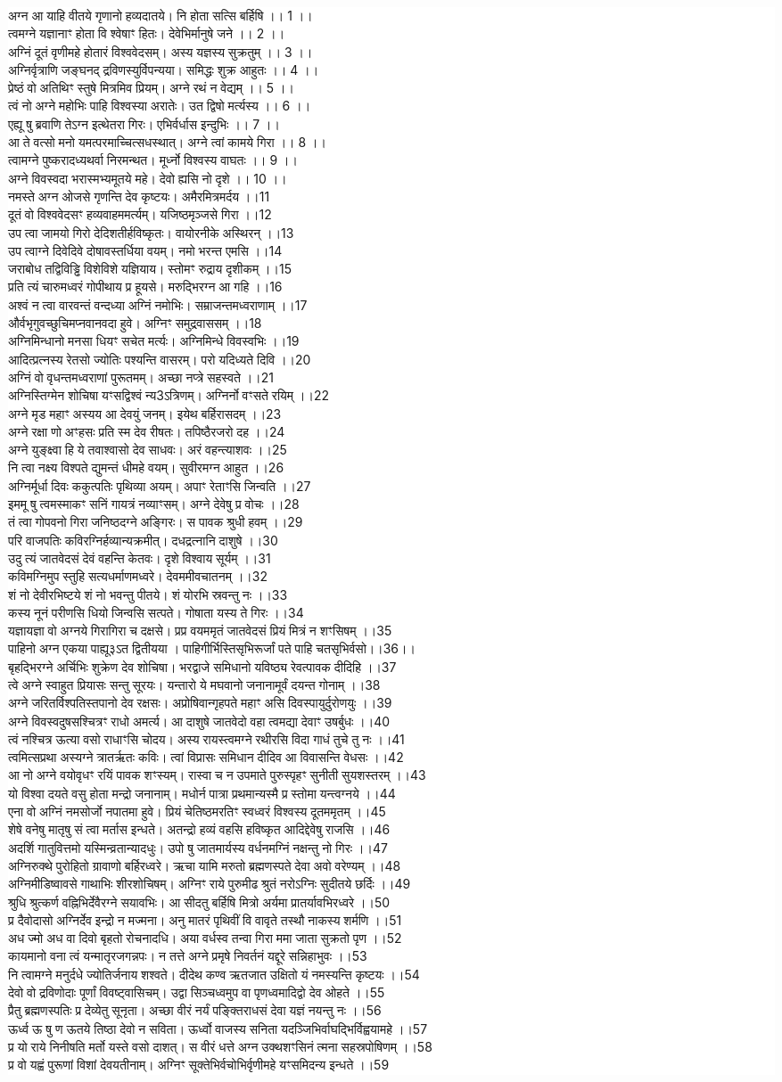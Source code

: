 

  
अग्न आ याहि वीतये गृणानो हव्यदातये। नि होता सत्सि बर्हिषि ।। 1 ।।  
त्वमग्ने यज्ञानाꣳ होता वि श्वेषाꣳ हितः। देवेभिर्मानुषे जने ।। 2 ।।  
अग्निं दूतं वृणीमहे होतारं विश्ववेदसम्। अस्य यज्ञस्य सुक्रतुम् ।। 3 ।।  
अग्निर्वृत्राणि जङ्घनद् द्रविणस्युर्विपन्यया। समिद्धः शुक्र आहुतः ।। 4 ।।  
प्रेष्ठं वो अतिथिꣳ स्तुषे मित्रमिव प्रियम्। अग्ने रथं न वेद्यम् ।। 5 ।।  
त्वं नो अग्ने महोभिः पाहि विश्वस्या अरातेः। उत द्विषो मर्त्यस्य ।। 6 ।।  
एह्यू षु ब्रवाणि तेऽग्न इत्थेतरा गिरः। एभिर्वर्धास इन्दुभिः ।। 7 ।।  
आ ते वत्सो मनो यमत्परमाच्चित्सधस्थात्। अग्ने त्वां कामये गिरा ।। 8 ।।  
त्वामग्ने पुष्करादध्यथर्वा निरमन्थत। मूर्ध्नो विश्वस्य वाघतः ।। 9 ।।  
अग्ने विवस्वदा भरास्मभ्यमूतये महे। देवो ह्यसि नो दृशे ।। 10 ।।  
नमस्ते अग्न ओजसे गृणन्ति देव कृष्टयः। अमैरमित्रमर्दय ।।11  
दूतं वो विश्ववेदसꣳ हव्यवाहममर्त्यम्। यजिष्ठमृञ्जसे गिरा ।।12  
उप त्वा जामयो गिरो देदिशतीर्हविष्कृतः। वायोरनीके अस्थिरन् ।।13  
उप त्वाग्ने दिवेदिवे दोषावस्तर्धिया वयम्। नमो भरन्त एमसि ।।14  
जराबोध तद्विविड्ढि विशेविशे यज्ञियाय। स्तोमꣳ रुद्राय दृशीकम् ।।15  
प्रति त्यं चारुमध्वरं गोपीथाय प्र हूयसे। मरुद्भिरग्न आ गहि ।।16  
अश्वं न त्वा वारवन्तं वन्दध्या अग्निं नमोभिः। सम्राजन्तमध्वराणाम् ।।17  
और्वभृगुवच्छुचिमप्नवानवदा हुवे। अग्निꣳ समुद्रवाससम् ।।18  
अग्निमिन्धानो मनसा धियꣳ सचेत मर्त्यः। अग्निमिन्धे विवस्वभिः ।।19  
आदित्प्रत्नस्य रेतसो ज्योतिः पश्यन्ति वासरम्। परो यदिध्यते दिवि ।।20  
अग्निं वो वृधन्तमध्वराणां पुरूतमम्। अच्छा नप्त्रे सहस्वते
।।21  
अग्निस्तिग्मेन शोचिषा यꣳसद्विश्वं न्य3ऽत्रिणम्। अग्निर्नो वꣳसते रयिम् ।।22  
अग्ने मृड महाꣳ अस्यय आ देवयुं जनम्। इयेथ बर्हिरासदम् ।।23  
अग्ने रक्षा णो अꣳहसः प्रति स्म देव रीषतः। तपिष्ठैरजरो दह ।।24  
अग्ने युङ्क्ष्वा हि ये तवाश्वासो देव साधवः। अरं वहन्त्याशवः ।।25  
नि त्वा नक्ष्य विश्पते द्युमन्तं धीमहे वयम्। सुवीरमग्न आहुत ।।26  
अग्निर्मूर्धा दिवः ककुत्पतिः पृथिव्या अयम्। अपाꣳ रेताꣳसि जिन्वति ।।27  
इममू षु त्वमस्माकꣳ सनिं गायत्रं नव्याꣳसम्। अग्ने देवेषु प्र वोचः ।।28  
तं त्वा गोपवनो गिरा जनिष्ठदग्ने अङ्गिरः। स पावक श्रुधी हवम् ।।29  
परि वाजपतिः कविरग्निर्हव्यान्यक्रमीत्। दधद्रत्नानि दाशुषे ।।30  
उदु त्यं जातवेदसं देवं वहन्ति केतवः। दृशे विश्वाय सूर्यम् ।।31  
कविमग्निमुप स्तुहि सत्यधर्माणमध्वरे। देवममीवचातनम् ।।32  
शं नो देवीरभिष्टये शं नो भवन्तु पीतये। शं योरभि स्रवन्तु नः ।।33  
कस्य नूनं परीणसि धियो जिन्वसि सत्पते। गोषाता यस्य ते गिरः ।।34  
यज्ञायज्ञा वो अग्नये गिरागिरा च दक्षसे। प्रप्र वयममृतं जातवेदसं प्रियं मित्रं न शꣳसिषम् ।।35  
पाहिनो अग्न एकया पाह्यू३ऽत द्वितीयया । पाहिगीर्भिस्तिसृभिरूर्जां पते पाहि चतसृभिर्वसो।।36।।  
बृहद्भिरग्ने अर्चिभिः शुक्रेण देव शोचिषा। भरद्वाजे समिधानो यविष्ठ्य रेवत्पावक दीदिहि ।।37  
त्वे अग्ने स्वाहुत प्रियासः सन्तु सूरयः। यन्तारो ये मघवानो जनानामूर्वं दयन्त गोनाम् ।।38  
अग्ने जरितर्विश्पतिस्तपानो देव रक्षसः। अप्रोषिवान्गृहपते महाꣳ असि दिवस्पायुर्दुरोणयुः ।।39  
अग्ने विवस्वदुषसश्चित्रꣳ राधो अमर्त्य। आ दाशुषे जातवेदो वहा त्वमद्या देवाꣳ उषर्बुधः ।।40  
त्वं नश्चित्र ऊत्या वसो राधाꣳसि चोदय। अस्य रायस्त्वमग्ने रथीरसि विदा गाधं तुचे तु नः ।।41  
त्वमित्सप्रथा अस्यग्ने त्रातर्ऋतः कविः। त्वां विप्रासः समिधान दीदिव आ विवासन्ति वेधसः ।।42  
आ नो अग्ने वयोवृधꣳ रयिं पावक शꣳस्यम्। रास्वा च न उपमाते पुरुस्पृहꣳ सुनीती सुयशस्तरम् ।।43  
यो विश्वा दयते वसु होता मन्द्रो जनानाम्। मधोर्न पात्रा प्रथमान्यस्मै प्र स्तोमा यन्त्वग्नये ।।44  
एना वो अग्निं नमसोर्जो नपातमा हुवे। प्रियं चेतिष्ठमरतिꣳ
स्वध्वरं विश्वस्य दूतममृतम् ।।45  
शेषे वनेषु मातृषु सं त्वा मर्तास इन्धते। अतन्द्रो हव्यं वहसि हविष्कृत आदिद्देवेषु राजसि ।।46  
अदर्शि गातुवित्तमो यस्मिन्व्रतान्यादधुः। उपो षु जातमार्यस्य वर्धनमग्निं नक्षन्तु नो गिरः ।।47  
अग्निरुक्थे पुरोहितो ग्रावाणो बर्हिरध्वरे। ऋचा यामि मरुतो ब्रह्मणस्पते देवा अवो वरेण्यम् ।।48  
अग्निमीडिष्वावसे गाथाभिः शीरशोचिषम्। अग्निꣳ राये पुरुमीढ श्रुतं नरोऽग्निः सुदीतये छर्दिः ।।49  
श्रुधि श्रुत्कर्ण वह्निभिर्देवैरग्ने सयावभिः। आ सीदतु बर्हिषि मित्रो अर्यमा प्रातर्यावभिरध्वरे ।।50  
प्र दैवोदासो अग्निर्देव इन्द्रो न मज्मना। अनु मातरं पृथिवीं वि वावृते तस्थौ नाकस्य शर्मणि ।।51  
अध ज्मो अध वा दिवो बृहतो रोचनादधि। अया वर्धस्व तन्वा गिरा ममा जाता सुक्रतो पृण ।।52  
कायमानो वना त्वं यन्मातृरजगन्नपः। न तत्ते अग्ने प्रमृषे निवर्तनं यद्दूरे सन्निहाभुवः ।।53  
नि त्वामग्ने मनुर्दधे ज्योतिर्जनाय शश्वते। दीदेथ कण्व ऋतजात उक्षितो यं नमस्यन्ति कृष्टयः ।।54  
देवो वो द्रविणोदाः पूर्णां विवष्ट्वासिचम्। उद्वा सिञ्चध्वमुप वा पृणध्वमादिद्वो देव ओहते ।।55  
प्रैतु ब्रह्मणस्पतिः प्र देव्येतु सूनृता। अच्छा वीरं नर्यं पङ्क्तिराधसं देवा यज्ञं नयन्तु नः ।।56  
ऊर्ध्व ऊ षु ण ऊतये तिष्ठा देवो न सविता। ऊर्ध्वो वाजस्य
सनिता यदञ्जिभिर्वाघद्भिर्विह्वयामहे ।।57  
प्र यो राये निनीषति मर्तो यस्ते वसो दाशत्। स वीरं धत्ते अग्न उक्थशꣳसिनं त्मना सहस्रपोषिणम् ।।58  
प्र वो यह्वं पुरूणां विशां देवयतीनाम्। अग्निꣳ सूक्तेभिर्वचोभिर्वृणीमहे यꣳसमिदन्य इन्धते ।।59  